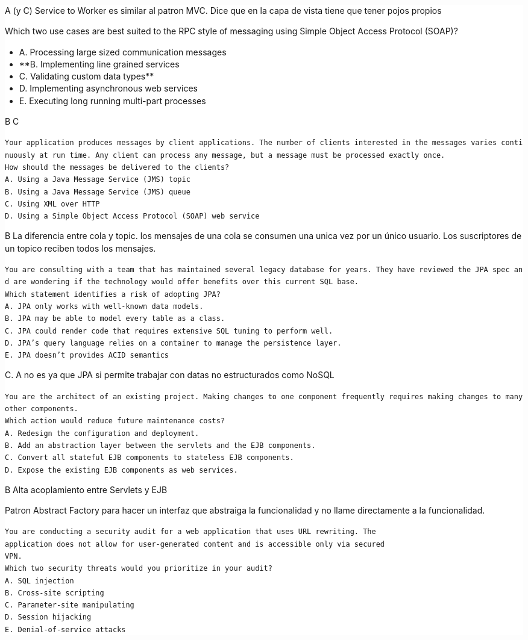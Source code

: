 A (y C) Service to Worker es similar al patron MVC. Dice que en la capa de vista tiene que tener pojos propios


Which two use cases are best suited to the RPC style of messaging using Simple Object Access Protocol (SOAP)?

* A. Processing large sized communication messages
* **B. Implementing line grained services
* C. Validating custom data types**
* D. Implementing asynchronous web services
* E. Executing long running multi-part processes

B C 	


	Your application produces messages by client applications. The number of clients interested in the messages varies continuously at run time. Any client can process any message, but a message must be processed exactly once.
	How should the messages be delivered to the clients?
	A. Using a Java Message Service (JMS) topic
	B. Using a Java Message Service (JMS) queue
	C. Using XML over HTTP
	D. Using a Simple Object Access Protocol (SOAP) web service

B La diferencia entre cola y topic. los mensajes de una cola se consumen una unica vez por un único usuario. Los suscriptores de un topico reciben todos los mensajes.


	You are consulting with a team that has maintained several legacy database for years. They have reviewed the JPA spec and are wondering if the technology would offer benefits over this current SQL base.
	Which statement identifies a risk of adopting JPA?
	A. JPA only works with well-known data models.
	B. JPA may be able to model every table as a class.
	C. JPA could render code that requires extensive SQL tuning to perform well.
	D. JPA’s query language relies on a container to manage the persistence layer.
	E. JPA doesn’t provides ACID semantics

C. A no es ya que JPA si permite trabajar con datas no estructurados como NoSQL


	You are the architect of an existing project. Making changes to one component frequently requires making changes to many other components.
	Which action would reduce future maintenance costs?
	A. Redesign the configuration and deployment.
	B. Add an abstraction layer between the servlets and the EJB components.
	C. Convert all stateful EJB components to stateless EJB components.
	D. Expose the existing EJB components as web services.	

B Alta acoplamiento entre Servlets y EJB 	

Patron Abstract Factory para hacer un interfaz que abstraiga la funcionalidad y no llame directamente a la funcionalidad.


	You are conducting a security audit for a web application that uses URL rewriting. The
	application does not allow for user-generated content and is accessible only via secured
	VPN.
	Which two security threats would you prioritize in your audit?
	A. SQL injection
	B. Cross-site scripting
	C. Parameter-site manipulating
	D. Session hijacking
	E. Denial-of-service attacks
